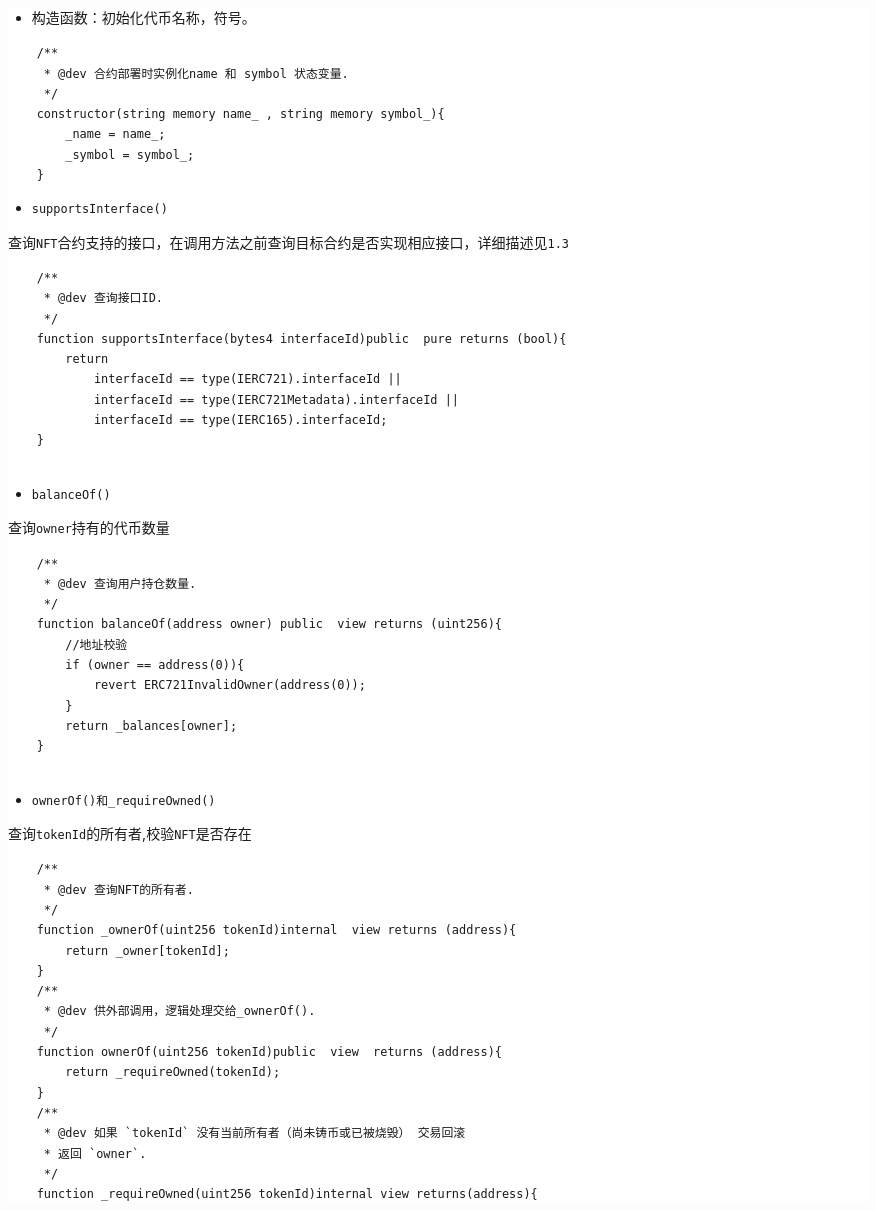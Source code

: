 - 构造函数：初始化代币名称，符号。

```solidity
    /**
     * @dev 合约部署时实例化name 和 symbol 状态变量.
     */
    constructor(string memory name_ , string memory symbol_){
        _name = name_;
        _symbol = symbol_;
    }
```

- `supportsInterface()`

查询`NFT`合约支持的接口，在调用方法之前查询目标合约是否实现相应接口，详细描述见`1.3`

```solidity
    /**
     * @dev 查询接口ID.
     */
    function supportsInterface(bytes4 interfaceId)public  pure returns (bool){
        return 
            interfaceId == type(IERC721).interfaceId ||
            interfaceId == type(IERC721Metadata).interfaceId ||
            interfaceId == type(IERC165).interfaceId;
    }
    
```

- `balanceOf()`

查询`owner`持有的代币数量

```solidity
    /**
     * @dev 查询用户持仓数量.
     */
    function balanceOf(address owner) public  view returns (uint256){
        //地址校验
        if (owner == address(0)){
            revert ERC721InvalidOwner(address(0));
        }
        return _balances[owner];
    }
    
```

- `ownerOf()和_requireOwned()`

查询`tokenId`的所有者,校验`NFT`是否存在

```solidity
    /**
     * @dev 查询NFT的所有者.
     */
    function _ownerOf(uint256 tokenId)internal  view returns (address){
        return _owner[tokenId];
    }
    /**
     * @dev 供外部调用，逻辑处理交给_ownerOf().
     */
    function ownerOf(uint256 tokenId)public  view  returns (address){
        return _requireOwned(tokenId);
    }
    /**
     * @dev 如果 `tokenId` 没有当前所有者（尚未铸币或已被烧毁） 交易回滚
     * 返回 `owner`.
     */
    function _requireOwned(uint256 tokenId)internal view returns(address){
```
